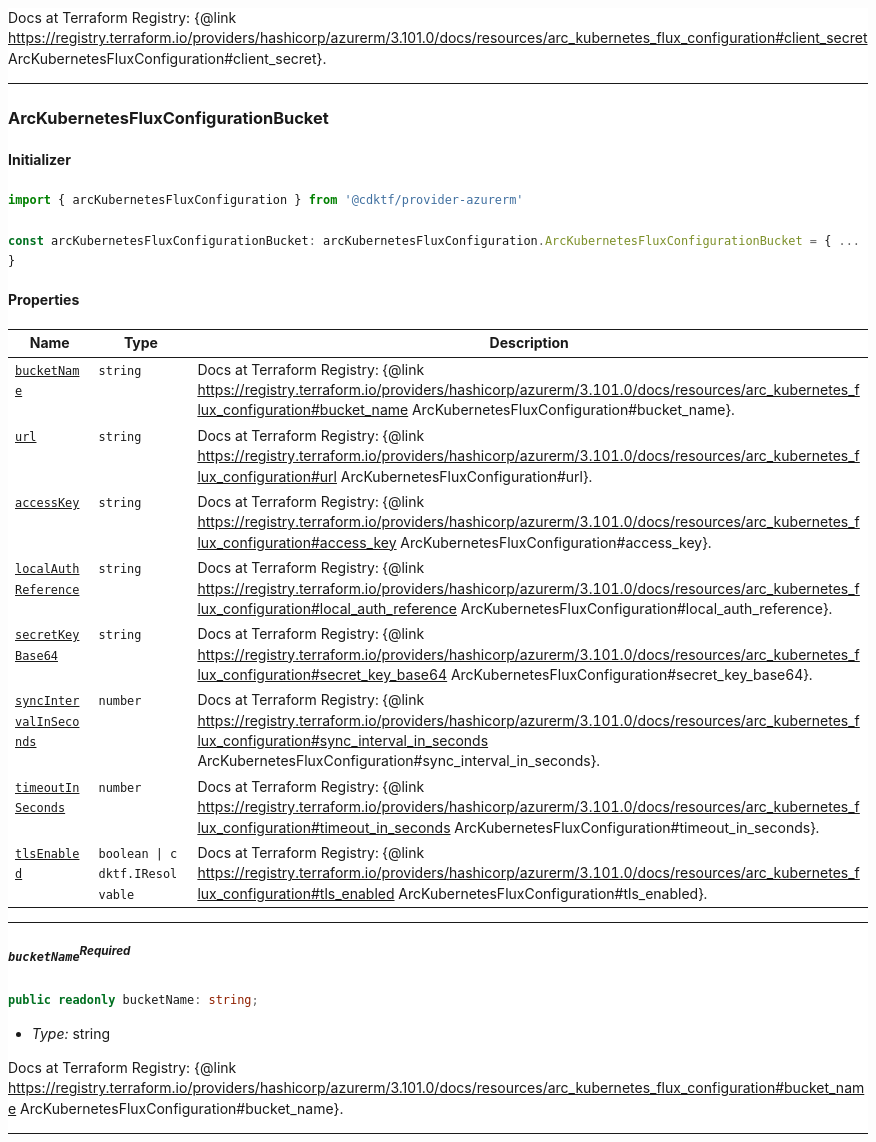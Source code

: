 Docs at Terraform Registry: {@link https://registry.terraform.io/providers/hashicorp/azurerm/3.101.0/docs/resources/arc_kubernetes_flux_configuration#client_secret ArcKubernetesFluxConfiguration#client_secret}.

---

### ArcKubernetesFluxConfigurationBucket <a name="ArcKubernetesFluxConfigurationBucket" id="@cdktf/provider-azurerm.arcKubernetesFluxConfiguration.ArcKubernetesFluxConfigurationBucket"></a>

#### Initializer <a name="Initializer" id="@cdktf/provider-azurerm.arcKubernetesFluxConfiguration.ArcKubernetesFluxConfigurationBucket.Initializer"></a>

```typescript
import { arcKubernetesFluxConfiguration } from '@cdktf/provider-azurerm'

const arcKubernetesFluxConfigurationBucket: arcKubernetesFluxConfiguration.ArcKubernetesFluxConfigurationBucket = { ... }
```

#### Properties <a name="Properties" id="Properties"></a>

| **Name** | **Type** | **Description** |
| --- | --- | --- |
| <code><a href="#@cdktf/provider-azurerm.arcKubernetesFluxConfiguration.ArcKubernetesFluxConfigurationBucket.property.bucketName">bucketName</a></code> | <code>string</code> | Docs at Terraform Registry: {@link https://registry.terraform.io/providers/hashicorp/azurerm/3.101.0/docs/resources/arc_kubernetes_flux_configuration#bucket_name ArcKubernetesFluxConfiguration#bucket_name}. |
| <code><a href="#@cdktf/provider-azurerm.arcKubernetesFluxConfiguration.ArcKubernetesFluxConfigurationBucket.property.url">url</a></code> | <code>string</code> | Docs at Terraform Registry: {@link https://registry.terraform.io/providers/hashicorp/azurerm/3.101.0/docs/resources/arc_kubernetes_flux_configuration#url ArcKubernetesFluxConfiguration#url}. |
| <code><a href="#@cdktf/provider-azurerm.arcKubernetesFluxConfiguration.ArcKubernetesFluxConfigurationBucket.property.accessKey">accessKey</a></code> | <code>string</code> | Docs at Terraform Registry: {@link https://registry.terraform.io/providers/hashicorp/azurerm/3.101.0/docs/resources/arc_kubernetes_flux_configuration#access_key ArcKubernetesFluxConfiguration#access_key}. |
| <code><a href="#@cdktf/provider-azurerm.arcKubernetesFluxConfiguration.ArcKubernetesFluxConfigurationBucket.property.localAuthReference">localAuthReference</a></code> | <code>string</code> | Docs at Terraform Registry: {@link https://registry.terraform.io/providers/hashicorp/azurerm/3.101.0/docs/resources/arc_kubernetes_flux_configuration#local_auth_reference ArcKubernetesFluxConfiguration#local_auth_reference}. |
| <code><a href="#@cdktf/provider-azurerm.arcKubernetesFluxConfiguration.ArcKubernetesFluxConfigurationBucket.property.secretKeyBase64">secretKeyBase64</a></code> | <code>string</code> | Docs at Terraform Registry: {@link https://registry.terraform.io/providers/hashicorp/azurerm/3.101.0/docs/resources/arc_kubernetes_flux_configuration#secret_key_base64 ArcKubernetesFluxConfiguration#secret_key_base64}. |
| <code><a href="#@cdktf/provider-azurerm.arcKubernetesFluxConfiguration.ArcKubernetesFluxConfigurationBucket.property.syncIntervalInSeconds">syncIntervalInSeconds</a></code> | <code>number</code> | Docs at Terraform Registry: {@link https://registry.terraform.io/providers/hashicorp/azurerm/3.101.0/docs/resources/arc_kubernetes_flux_configuration#sync_interval_in_seconds ArcKubernetesFluxConfiguration#sync_interval_in_seconds}. |
| <code><a href="#@cdktf/provider-azurerm.arcKubernetesFluxConfiguration.ArcKubernetesFluxConfigurationBucket.property.timeoutInSeconds">timeoutInSeconds</a></code> | <code>number</code> | Docs at Terraform Registry: {@link https://registry.terraform.io/providers/hashicorp/azurerm/3.101.0/docs/resources/arc_kubernetes_flux_configuration#timeout_in_seconds ArcKubernetesFluxConfiguration#timeout_in_seconds}. |
| <code><a href="#@cdktf/provider-azurerm.arcKubernetesFluxConfiguration.ArcKubernetesFluxConfigurationBucket.property.tlsEnabled">tlsEnabled</a></code> | <code>boolean \| cdktf.IResolvable</code> | Docs at Terraform Registry: {@link https://registry.terraform.io/providers/hashicorp/azurerm/3.101.0/docs/resources/arc_kubernetes_flux_configuration#tls_enabled ArcKubernetesFluxConfiguration#tls_enabled}. |

---

##### `bucketName`<sup>Required</sup> <a name="bucketName" id="@cdktf/provider-azurerm.arcKubernetesFluxConfiguration.ArcKubernetesFluxConfigurationBucket.property.bucketName"></a>

```typescript
public readonly bucketName: string;
```

- *Type:* string

Docs at Terraform Registry: {@link https://registry.terraform.io/providers/hashicorp/azurerm/3.101.0/docs/resources/arc_kubernetes_flux_configuration#bucket_name ArcKubernetesFluxConfiguration#bucket_name}.

---